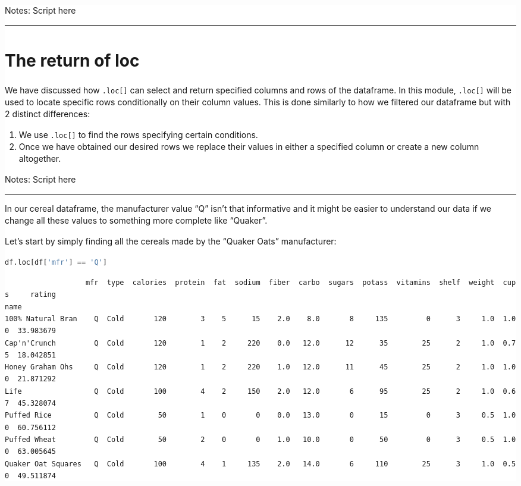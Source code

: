 Notes: Script here

<html>

<audio controls >

<source src="/placeholder_audio.mp3" />

</audio>

</html>

---

# The return of loc

We have discussed how `.loc[]` can select and return specified columns
and rows of the dataframe. In this module, `.loc[]` will be used to
locate specific rows conditionally on their column values. This is done
similarly to how we filtered our dataframe but with 2 distinct
differences:

1.  We use `.loc[]` to find the rows specifying certain conditions.  
2.  Once we have obtained our desired rows we replace their values in
    either a specified column or create a new column altogether.

Notes: Script here

<html>

<audio controls >

<source src="/placeholder_audio.mp3" />

</audio>

</html>

---

In our cereal dataframe, the manufacturer value “Q” isn’t that
informative and it might be easier to understand our data if we change
all these values to something more complete like “Quaker”.

Let’s start by simply finding all the cereals made by the “Quaker Oats”
manufacturer:

``` python
df.loc[df['mfr'] == 'Q']
```

```out
                   mfr  type  calories  protein  fat  sodium  fiber  carbo  sugars  potass  vitamins  shelf  weight  cups     rating
name                                                                                                                                
100% Natural Bran    Q  Cold       120        3    5      15    2.0    8.0       8     135         0      3     1.0  1.00  33.983679
Cap'n'Crunch         Q  Cold       120        1    2     220    0.0   12.0      12      35        25      2     1.0  0.75  18.042851
Honey Graham Ohs     Q  Cold       120        1    2     220    1.0   12.0      11      45        25      2     1.0  1.00  21.871292
Life                 Q  Cold       100        4    2     150    2.0   12.0       6      95        25      2     1.0  0.67  45.328074
Puffed Rice          Q  Cold        50        1    0       0    0.0   13.0       0      15         0      3     0.5  1.00  60.756112
Puffed Wheat         Q  Cold        50        2    0       0    1.0   10.0       0      50         0      3     0.5  1.00  63.005645
Quaker Oat Squares   Q  Cold       100        4    1     135    2.0   14.0       6     110        25      3     1.0  0.50  49.511874
```